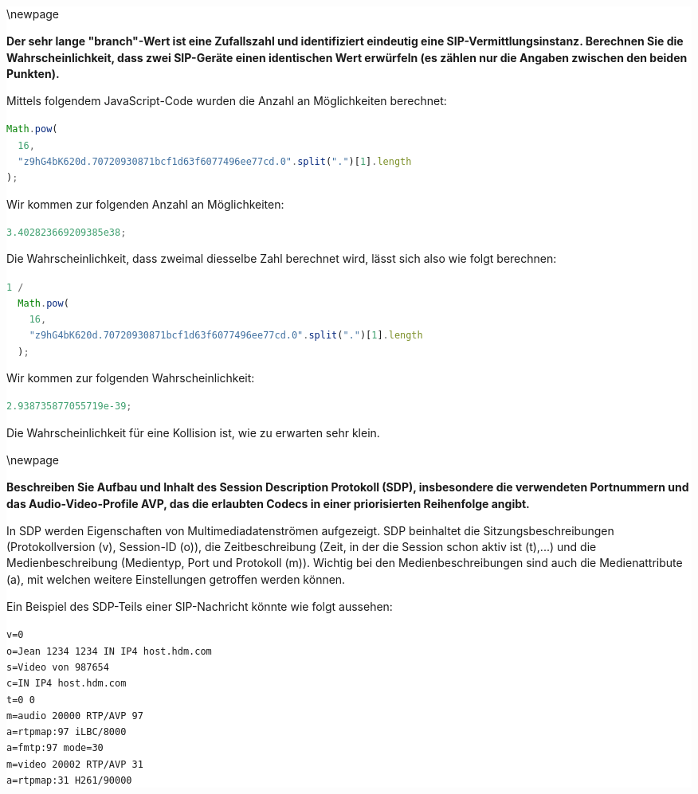 \newpage

**Der sehr lange "branch"-Wert ist eine Zufallszahl und identifiziert eindeutig eine SIP-Vermittlungsinstanz. Berechnen Sie die Wahrscheinlichkeit, dass zwei SIP-Geräte einen identischen Wert erwürfeln (es zählen nur die Angaben zwischen den beiden Punkten).**

Mittels folgendem JavaScript-Code wurden die Anzahl an Möglichkeiten berechnet:

```js
Math.pow(
  16,
  "z9hG4bK620d.70720930871bcf1d63f6077496ee77cd.0".split(".")[1].length
);
```

Wir kommen zur folgenden Anzahl an Möglichkeiten:

```js
3.402823669209385e38;
```

Die Wahrscheinlichkeit, dass zweimal diesselbe Zahl berechnet wird, lässt sich also wie folgt berechnen:

```js
1 /
  Math.pow(
    16,
    "z9hG4bK620d.70720930871bcf1d63f6077496ee77cd.0".split(".")[1].length
  );
```

Wir kommen zur folgenden Wahrscheinlichkeit:

```js
2.938735877055719e-39;
```

Die Wahrscheinlichkeit für eine Kollision ist, wie zu erwarten sehr klein.

\newpage

**Beschreiben Sie Aufbau und Inhalt des Session Description Protokoll (SDP), insbesondere die verwendeten Portnummern und das Audio-Video-Profile AVP, das die erlaubten Codecs in einer priorisierten Reihenfolge angibt.**

In SDP werden Eigenschaften von Multimediadatenströmen aufgezeigt. SDP beinhaltet die Sitzungsbeschreibungen (Protokollversion (v), Session-ID (o)), die Zeitbeschreibung (Zeit, in der die Session schon aktiv ist (t),...) und die Medienbeschreibung (Medientyp, Port und Protokoll (m)). Wichtig bei den Medienbeschreibungen sind auch die Medienattribute (a), mit welchen weitere Einstellungen getroffen werden können.

Ein Beispiel des SDP-Teils einer SIP-Nachricht könnte wie folgt aussehen: 

```
v=0
o=Jean 1234 1234 IN IP4 host.hdm.com
s=Video von 987654
c=IN IP4 host.hdm.com
t=0 0
m=audio 20000 RTP/AVP 97
a=rtpmap:97 iLBC/8000
a=fmtp:97 mode=30
m=video 20002 RTP/AVP 31
a=rtpmap:31 H261/90000
```
